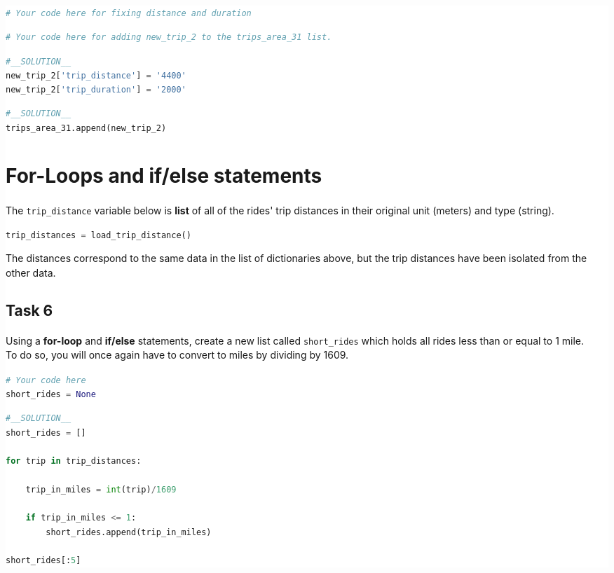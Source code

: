 


```python
# Your code here for fixing distance and duration
```


```python
# Your code here for adding new_trip_2 to the trips_area_31 list.
```


```python
#__SOLUTION__
new_trip_2['trip_distance'] = '4400'
new_trip_2['trip_duration'] = '2000'
```


```python
#__SOLUTION__
trips_area_31.append(new_trip_2)
```

# For-Loops and if/else statements

The `trip_distance` variable below is **list** of all of the rides' trip distances in their original unit (meters) and type (string).  



```python
trip_distances = load_trip_distance()
```

The distances correspond to the same data in the list of dictionaries above, but the trip distances have been isolated from the other data.

## Task 6

Using a **for-loop** and **if/else** statements, create a new list called `short_rides` which holds all rides less than or equal to 1 mile.   
To do so, you will once again have to convert to miles by dividing by 1609.


```python
# Your code here
short_rides = None
```


```python
#__SOLUTION__
short_rides = []

for trip in trip_distances:
    
    trip_in_miles = int(trip)/1609
    
    if trip_in_miles <= 1:
        short_rides.append(trip_in_miles)
        
short_rides[:5]
```
